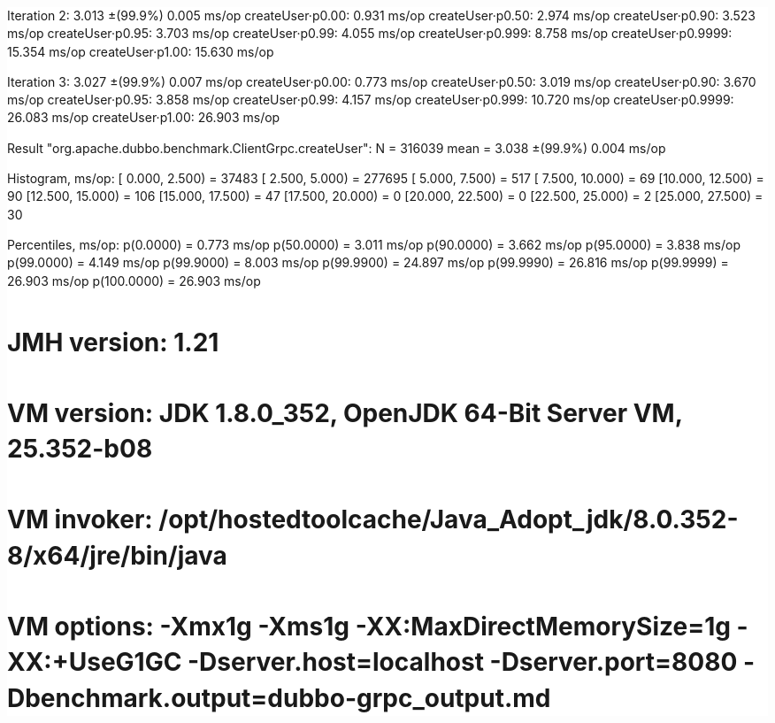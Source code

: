 Iteration   2: 3.013 ±(99.9%) 0.005 ms/op
                 createUser·p0.00:   0.931 ms/op
                 createUser·p0.50:   2.974 ms/op
                 createUser·p0.90:   3.523 ms/op
                 createUser·p0.95:   3.703 ms/op
                 createUser·p0.99:   4.055 ms/op
                 createUser·p0.999:  8.758 ms/op
                 createUser·p0.9999: 15.354 ms/op
                 createUser·p1.00:   15.630 ms/op

Iteration   3: 3.027 ±(99.9%) 0.007 ms/op
                 createUser·p0.00:   0.773 ms/op
                 createUser·p0.50:   3.019 ms/op
                 createUser·p0.90:   3.670 ms/op
                 createUser·p0.95:   3.858 ms/op
                 createUser·p0.99:   4.157 ms/op
                 createUser·p0.999:  10.720 ms/op
                 createUser·p0.9999: 26.083 ms/op
                 createUser·p1.00:   26.903 ms/op



Result "org.apache.dubbo.benchmark.ClientGrpc.createUser":
  N = 316039
  mean =      3.038 ±(99.9%) 0.004 ms/op

  Histogram, ms/op:
    [ 0.000,  2.500) = 37483 
    [ 2.500,  5.000) = 277695 
    [ 5.000,  7.500) = 517 
    [ 7.500, 10.000) = 69 
    [10.000, 12.500) = 90 
    [12.500, 15.000) = 106 
    [15.000, 17.500) = 47 
    [17.500, 20.000) = 0 
    [20.000, 22.500) = 0 
    [22.500, 25.000) = 2 
    [25.000, 27.500) = 30 

  Percentiles, ms/op:
      p(0.0000) =      0.773 ms/op
     p(50.0000) =      3.011 ms/op
     p(90.0000) =      3.662 ms/op
     p(95.0000) =      3.838 ms/op
     p(99.0000) =      4.149 ms/op
     p(99.9000) =      8.003 ms/op
     p(99.9900) =     24.897 ms/op
     p(99.9990) =     26.816 ms/op
     p(99.9999) =     26.903 ms/op
    p(100.0000) =     26.903 ms/op


# JMH version: 1.21
# VM version: JDK 1.8.0_352, OpenJDK 64-Bit Server VM, 25.352-b08
# VM invoker: /opt/hostedtoolcache/Java_Adopt_jdk/8.0.352-8/x64/jre/bin/java
# VM options: -Xmx1g -Xms1g -XX:MaxDirectMemorySize=1g -XX:+UseG1GC -Dserver.host=localhost -Dserver.port=8080 -Dbenchmark.output=dubbo-grpc_output.md